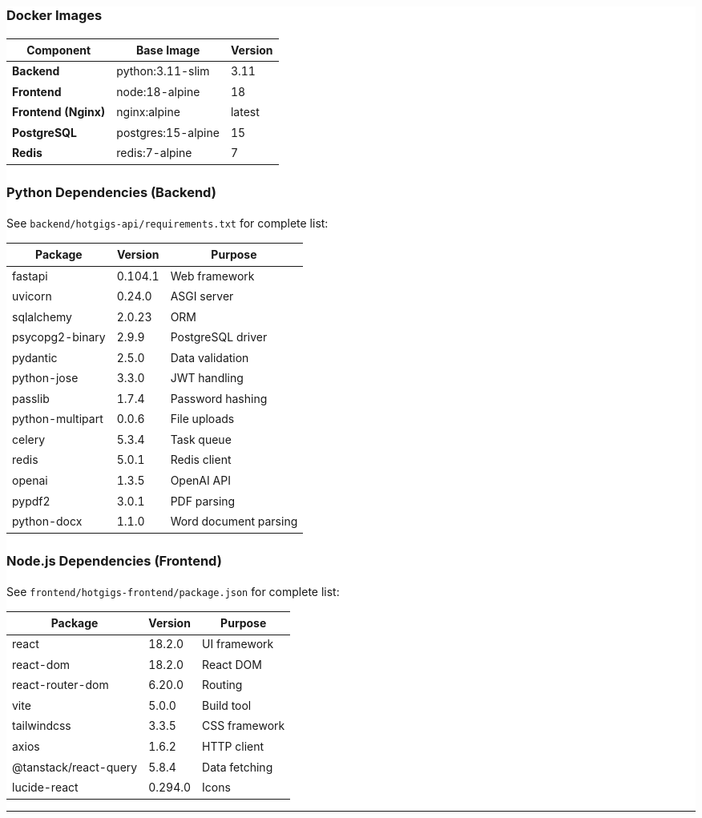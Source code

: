 ### Docker Images

| Component | Base Image | Version |
|-----------|-----------|---------|
| **Backend** | python:3.11-slim | 3.11 |
| **Frontend** | node:18-alpine | 18 |
| **Frontend (Nginx)** | nginx:alpine | latest |
| **PostgreSQL** | postgres:15-alpine | 15 |
| **Redis** | redis:7-alpine | 7 |

### Python Dependencies (Backend)

See `backend/hotgigs-api/requirements.txt` for complete list:

| Package | Version | Purpose |
|---------|---------|---------|
| fastapi | 0.104.1 | Web framework |
| uvicorn | 0.24.0 | ASGI server |
| sqlalchemy | 2.0.23 | ORM |
| psycopg2-binary | 2.9.9 | PostgreSQL driver |
| pydantic | 2.5.0 | Data validation |
| python-jose | 3.3.0 | JWT handling |
| passlib | 1.7.4 | Password hashing |
| python-multipart | 0.0.6 | File uploads |
| celery | 5.3.4 | Task queue |
| redis | 5.0.1 | Redis client |
| openai | 1.3.5 | OpenAI API |
| pypdf2 | 3.0.1 | PDF parsing |
| python-docx | 1.1.0 | Word document parsing |

### Node.js Dependencies (Frontend)

See `frontend/hotgigs-frontend/package.json` for complete list:

| Package | Version | Purpose |
|---------|---------|---------|
| react | 18.2.0 | UI framework |
| react-dom | 18.2.0 | React DOM |
| react-router-dom | 6.20.0 | Routing |
| vite | 5.0.0 | Build tool |
| tailwindcss | 3.3.5 | CSS framework |
| axios | 1.6.2 | HTTP client |
| @tanstack/react-query | 5.8.4 | Data fetching |
| lucide-react | 0.294.0 | Icons |

---